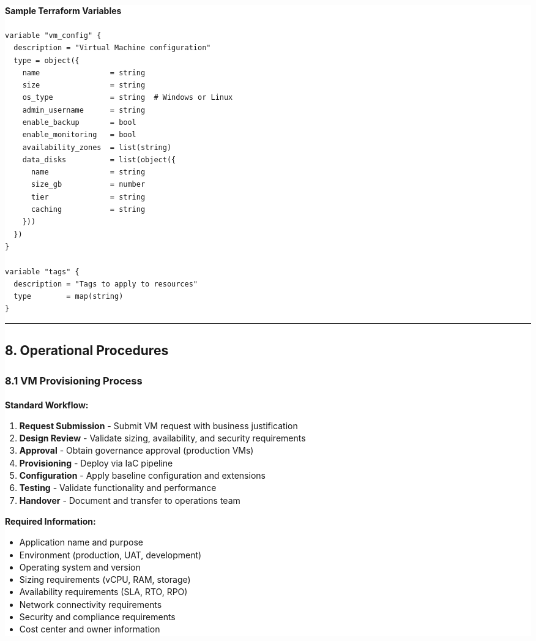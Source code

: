 #### Sample Terraform Variables

```hcl
variable "vm_config" {
  description = "Virtual Machine configuration"
  type = object({
    name                = string
    size                = string
    os_type             = string  # Windows or Linux
    admin_username      = string
    enable_backup       = bool
    enable_monitoring   = bool
    availability_zones  = list(string)
    data_disks          = list(object({
      name              = string
      size_gb           = number
      tier              = string
      caching           = string
    }))
  })
}

variable "tags" {
  description = "Tags to apply to resources"
  type        = map(string)
}
```

---

## 8. Operational Procedures

### 8.1 VM Provisioning Process

**Standard Workflow:**
1. **Request Submission** - Submit VM request with business justification
2. **Design Review** - Validate sizing, availability, and security requirements
3. **Approval** - Obtain governance approval (production VMs)
4. **Provisioning** - Deploy via IaC pipeline
5. **Configuration** - Apply baseline configuration and extensions
6. **Testing** - Validate functionality and performance
7. **Handover** - Document and transfer to operations team

**Required Information:**
- Application name and purpose
- Environment (production, UAT, development)
- Operating system and version
- Sizing requirements (vCPU, RAM, storage)
- Availability requirements (SLA, RTO, RPO)
- Network connectivity requirements
- Security and compliance requirements
- Cost center and owner information
